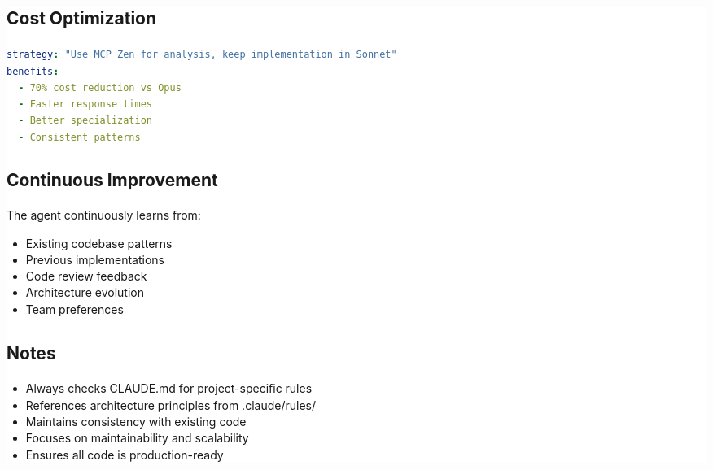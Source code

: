 ## Cost Optimization

```yaml
strategy: "Use MCP Zen for analysis, keep implementation in Sonnet"
benefits:
  - 70% cost reduction vs Opus
  - Faster response times
  - Better specialization
  - Consistent patterns
```

## Continuous Improvement

The agent continuously learns from:

- Existing codebase patterns
- Previous implementations
- Code review feedback
- Architecture evolution
- Team preferences

## Notes

- Always checks CLAUDE.md for project-specific rules
- References architecture principles from .claude/rules/
- Maintains consistency with existing code
- Focuses on maintainability and scalability
- Ensures all code is production-ready
